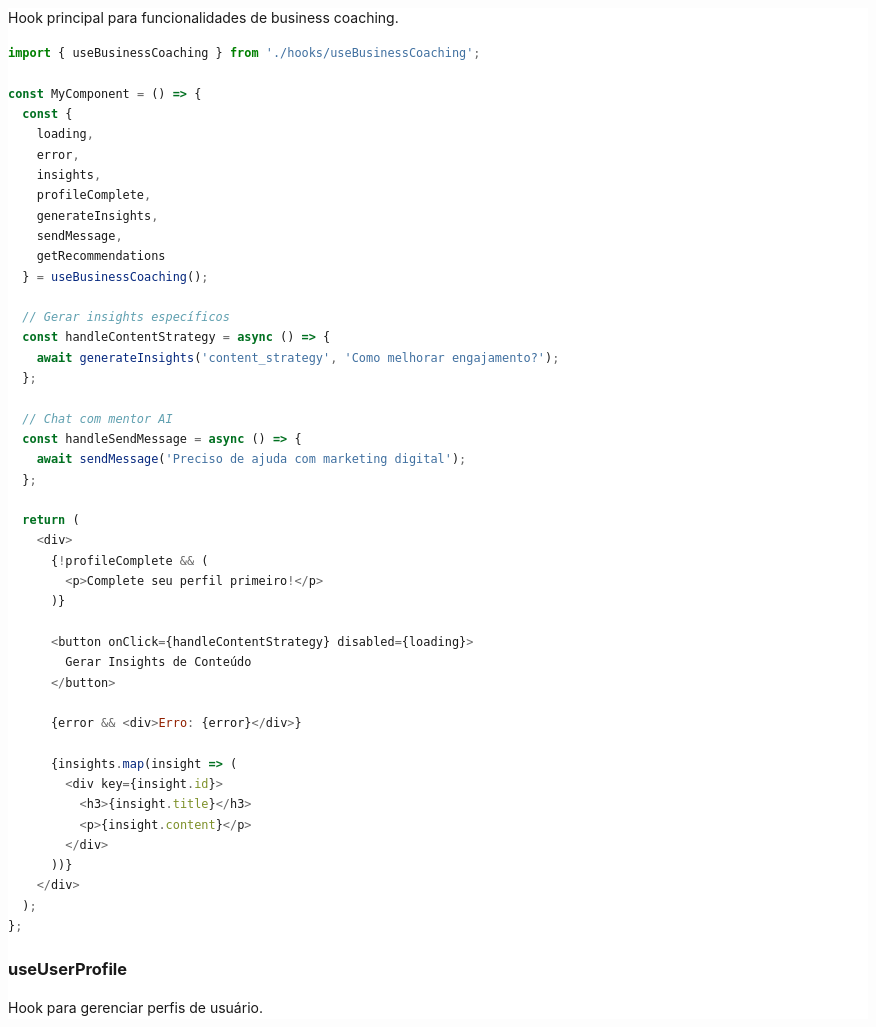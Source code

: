 Hook principal para funcionalidades de business coaching.

```javascript
import { useBusinessCoaching } from './hooks/useBusinessCoaching';

const MyComponent = () => {
  const {
    loading,
    error,
    insights,
    profileComplete,
    generateInsights,
    sendMessage,
    getRecommendations
  } = useBusinessCoaching();

  // Gerar insights específicos
  const handleContentStrategy = async () => {
    await generateInsights('content_strategy', 'Como melhorar engajamento?');
  };

  // Chat com mentor AI
  const handleSendMessage = async () => {
    await sendMessage('Preciso de ajuda com marketing digital');
  };

  return (
    <div>
      {!profileComplete && (
        <p>Complete seu perfil primeiro!</p>
      )}
      
      <button onClick={handleContentStrategy} disabled={loading}>
        Gerar Insights de Conteúdo
      </button>
      
      {error && <div>Erro: {error}</div>}
      
      {insights.map(insight => (
        <div key={insight.id}>
          <h3>{insight.title}</h3>
          <p>{insight.content}</p>
        </div>
      ))}
    </div>
  );
};
```

### useUserProfile

Hook para gerenciar perfis de usuário.
